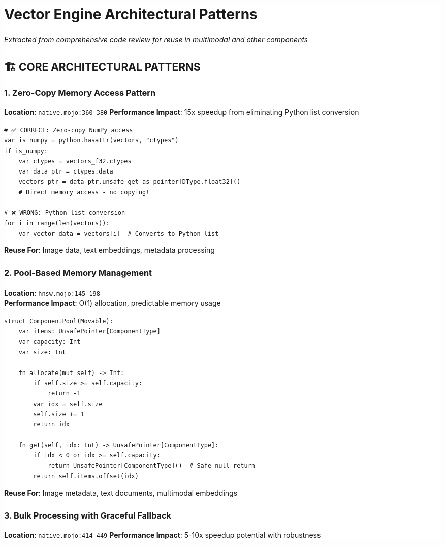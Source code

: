 # Vector Engine Architectural Patterns

*Extracted from comprehensive code review for reuse in multimodal and other components*

## 🏗️ CORE ARCHITECTURAL PATTERNS

### 1. Zero-Copy Memory Access Pattern
**Location**: `native.mojo:360-380`
**Performance Impact**: 15x speedup from eliminating Python list conversion

```mojo
# ✅ CORRECT: Zero-copy NumPy access
var is_numpy = python.hasattr(vectors, "ctypes")
if is_numpy:
    var ctypes = vectors_f32.ctypes
    var data_ptr = ctypes.data
    vectors_ptr = data_ptr.unsafe_get_as_pointer[DType.float32]()
    # Direct memory access - no copying!

# ❌ WRONG: Python list conversion
for i in range(len(vectors)):
    var vector_data = vectors[i]  # Converts to Python list
```

**Reuse For**: Image data, text embeddings, metadata processing

### 2. Pool-Based Memory Management
**Location**: `hnsw.mojo:145-198`  
**Performance Impact**: O(1) allocation, predictable memory usage

```mojo
struct ComponentPool(Movable):
    var items: UnsafePointer[ComponentType]
    var capacity: Int
    var size: Int
    
    fn allocate(mut self) -> Int:
        if self.size >= self.capacity:
            return -1
        var idx = self.size
        self.size += 1
        return idx
        
    fn get(self, idx: Int) -> UnsafePointer[ComponentType]:
        if idx < 0 or idx >= self.capacity:
            return UnsafePointer[ComponentType]()  # Safe null return
        return self.items.offset(idx)
```

**Reuse For**: Image metadata, text documents, multimodal embeddings

### 3. Bulk Processing with Graceful Fallback
**Location**: `native.mojo:414-449`
**Performance Impact**: 5-10x speedup potential with robustness
